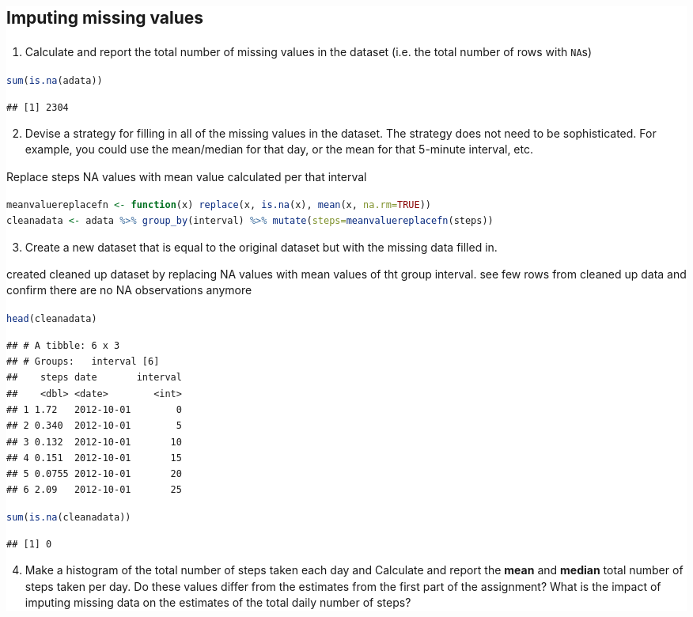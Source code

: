 ## Imputing missing values

1. Calculate and report the total number of missing values in the dataset (i.e. the total number of rows with `NA`s)


```r
sum(is.na(adata))
```

```
## [1] 2304
```

2. Devise a strategy for filling in all of the missing values in the dataset. The strategy does not need to be sophisticated. For example, you could use the mean/median for that day, or the mean for that 5-minute interval, etc.

Replace steps NA values with mean value calculated per that interval


```r
meanvaluereplacefn <- function(x) replace(x, is.na(x), mean(x, na.rm=TRUE))
cleanadata <- adata %>% group_by(interval) %>% mutate(steps=meanvaluereplacefn(steps))
```

3. Create a new dataset that is equal to the original dataset but with the missing data filled in.

created cleaned up dataset by replacing NA values with mean values of tht group interval. see few rows from 
cleaned up data and confirm there are no NA observations anymore


```r
head(cleanadata)
```

```
## # A tibble: 6 x 3
## # Groups:   interval [6]
##    steps date       interval
##    <dbl> <date>        <int>
## 1 1.72   2012-10-01        0
## 2 0.340  2012-10-01        5
## 3 0.132  2012-10-01       10
## 4 0.151  2012-10-01       15
## 5 0.0755 2012-10-01       20
## 6 2.09   2012-10-01       25
```

```r
sum(is.na(cleanadata))
```

```
## [1] 0
```

4. Make a histogram of the total number of steps taken each day and Calculate and report the **mean** and **median** total number of steps taken per day. Do these values differ from the estimates from the first part of the assignment? What is the impact of imputing missing data on the estimates of the total daily number of steps?
